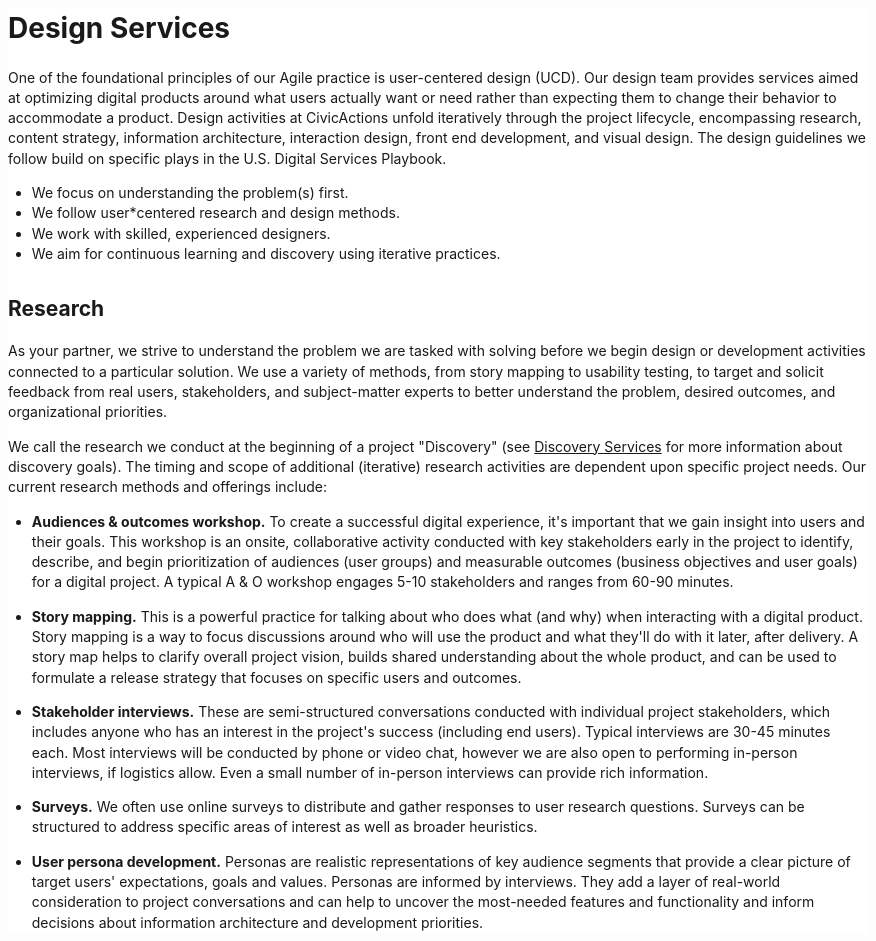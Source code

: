 # Design Services

One of the foundational principles of our Agile practice is user-centered design (UCD). Our design team provides services aimed at optimizing digital products around what users actually want or need rather than expecting them to change their behavior to accommodate a product. Design activities at CivicActions unfold iteratively through the project lifecycle, encompassing research, content strategy, information architecture, interaction design, front end development, and visual design. The design guidelines we follow build on specific plays in the U.S. Digital Services Playbook.

- We focus on understanding the problem(s) first.
- We follow user\*centered research and design methods.
- We work with skilled, experienced designers.
- We aim for continuous learning and discovery using iterative practices.

## Research

As your partner, we strive to understand the problem we are tasked with solving before we begin design or development activities connected to a particular solution. We use a variety of methods, from story mapping to usability testing, to target and solicit feedback from real users, stakeholders, and subject-matter experts to better understand the problem, desired outcomes, and organizational priorities.

We call the research we conduct at the beginning of a project "Discovery" (see [Discovery Services](discovery-services.md) for more information about discovery goals). The timing and scope of additional (iterative) research activities are dependent upon specific project needs. Our current research methods and offerings include:

- **Audiences & outcomes workshop.** To create a successful digital experience, it's important that we gain insight into users and their goals. This workshop is an onsite, collaborative activity conducted with key stakeholders early in the project to identify, describe, and begin prioritization of audiences (user groups) and measurable outcomes (business objectives and user goals) for a digital project. A typical A & O workshop engages 5-10 stakeholders and ranges from 60-90 minutes.

- **Story mapping.** This is a powerful practice for talking about who does what (and why) when interacting with a digital product. Story mapping is a way to focus discussions around who will use the product and what they'll do with it later, after delivery. A story map helps to clarify overall project vision, builds shared understanding about the whole product, and can be used to formulate a release strategy that focuses on specific users and outcomes.

- **Stakeholder interviews.** These are semi-structured conversations conducted with individual project stakeholders, which includes anyone who has an interest in the project's success (including end users). Typical interviews are 30-45 minutes each. Most interviews will be conducted by phone or video chat, however we are also open to performing in-person interviews, if logistics allow. Even a small number of in-person interviews can provide rich information.

- **Surveys.** We often use online surveys to distribute and gather responses to user research questions. Surveys can be structured to address specific areas of interest as well as broader heuristics.

- **User persona development.** Personas are realistic representations of key audience segments that provide a clear picture of target users' expectations, goals and values. Personas are informed by interviews. They add a layer of real-world consideration to project conversations and can help to uncover the most-needed features and functionality and inform decisions about information architecture and development priorities.
